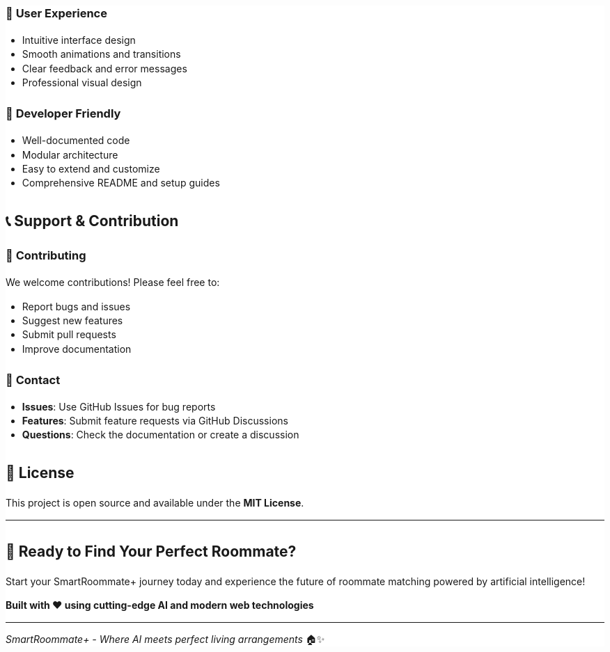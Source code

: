 ### 🎨 **User Experience**
- Intuitive interface design
- Smooth animations and transitions
- Clear feedback and error messages
- Professional visual design

### 🔧 **Developer Friendly**
- Well-documented code
- Modular architecture
- Easy to extend and customize
- Comprehensive README and setup guides

## 📞 Support & Contribution

### 🤝 **Contributing**
We welcome contributions! Please feel free to:
- Report bugs and issues
- Suggest new features
- Submit pull requests
- Improve documentation

### 📧 **Contact**
- **Issues**: Use GitHub Issues for bug reports
- **Features**: Submit feature requests via GitHub Discussions
- **Questions**: Check the documentation or create a discussion

## 📄 License

This project is open source and available under the **MIT License**.

---

## 🎉 **Ready to Find Your Perfect Roommate?**

Start your SmartRoommate+ journey today and experience the future of roommate matching powered by artificial intelligence!

**Built with ❤️ using cutting-edge AI and modern web technologies**

---

*SmartRoommate+ - Where AI meets perfect living arrangements* 🏠✨
